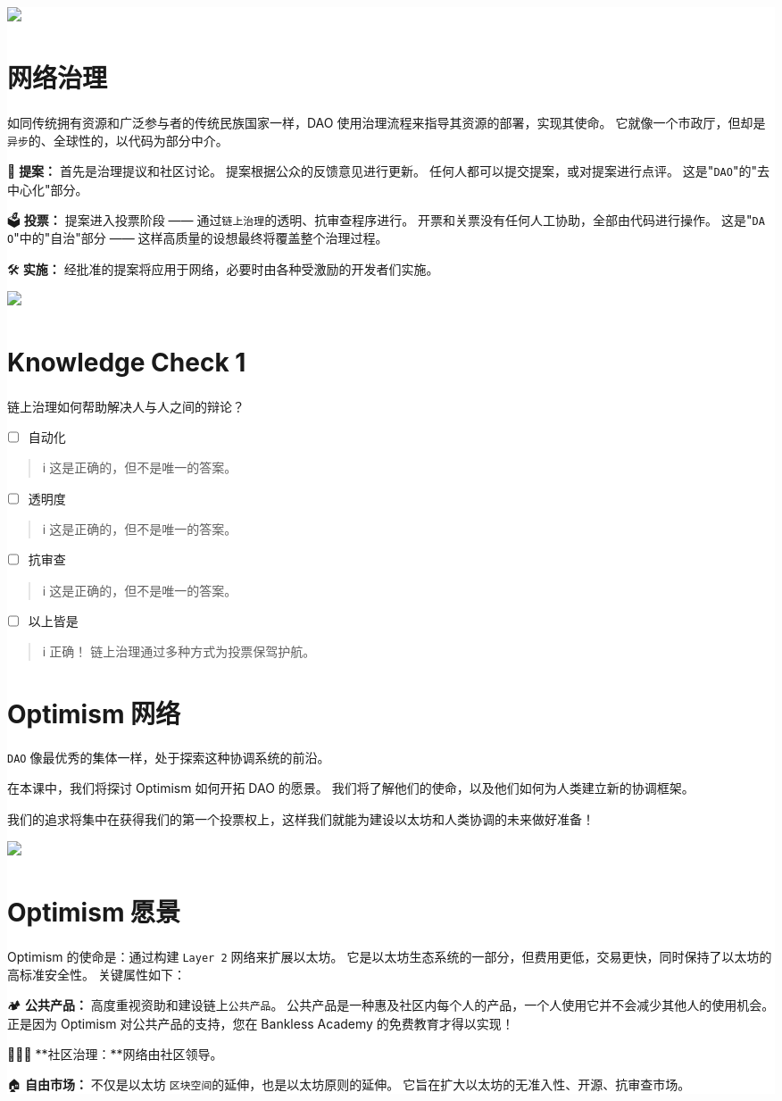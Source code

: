 ![](https://app.banklessacademy.com/images/optimism-governance/old-problems-new-tools-df0ceb84.svg)

# 网络治理

如同传统拥有资源和广泛参与者的传统民族国家一样，DAO 使用治理流程来指导其资源的部署，实现其使命。 它就像一个市政厅，但却是`异步`的、全球性的，以代码为部分中介。

📜 **提案：** 首先是治理提议和社区讨论。 提案根据公众的反馈意见进行更新。 任何人都可以提交提案，或对提案进行点评。 这是"`DAO`"的"去中心化"部分。

🗳️ **投票：** 提案进入投票阶段 —— 通过`链上治理`的透明、抗审查程序进行。 开票和关票没有任何人工协助，全部由代码进行操作。 这是"`DAO`"中的"自治"部分 —— 这样高质量的设想最终将覆盖整个治理过程。

🛠️ **实施：** 经批准的提案将应用于网络，必要时由各种受激励的开发者们实施。

![](https://app.banklessacademy.com/images/optimism-governance/network-governance-1f940de4.svg)

# Knowledge Check 1

链上治理如何帮助解决人与人之间的辩论？

- [ ] 自动化

> ℹ️ 这是正确的，但不是唯一的答案。

- [ ] 透明度

> ℹ️ 这是正确的，但不是唯一的答案。

- [ ] 抗审查

> ℹ️ 这是正确的，但不是唯一的答案。

- [ ] 以上皆是

> ℹ️ 正确！ 链上治理通过多种方式为投票保驾护航。

# Optimism 网络

`DAO` 像最优秀的集体一样，处于探索这种协调系统的前沿。

在本课中，我们将探讨 Optimism 如何开拓 DAO 的愿景。 我们将了解他们的使命，以及他们如何为人类建立新的协调框架。

我们的追求将集中在获得我们的第一个投票权上，这样我们就能为建设以太坊和人类协调的未来做好准备！

![](https://app.banklessacademy.com/images/optimism-governance/the-optimism-network-3e75a5a7.svg)

# Optimism 愿景

Optimism 的使命是：通过构建 `Layer 2` 网络来扩展以太坊。 它是以太坊生态系统的一部分，但费用更低，交易更快，同时保持了以太坊的高标准安全性。 关键属性如下：

🏕️ **公共产品：** 高度重视资助和建设链上`公共产品`。 公共产品是一种惠及社区内每个人的产品，一个人使用它并不会减少其他人的使用机会。 正是因为 Optimism 对公共产品的支持，您在 Bankless Academy 的免费教育才得以实现！

🧑‍🤝‍🧑 **社区治理：**网络由社区领导。

🏠 **自由市场：** 不仅是以太坊 `区块空间`的延伸，也是以太坊原则的延伸。 它旨在扩大以太坊的无准入性、开源、抗审查市场。
